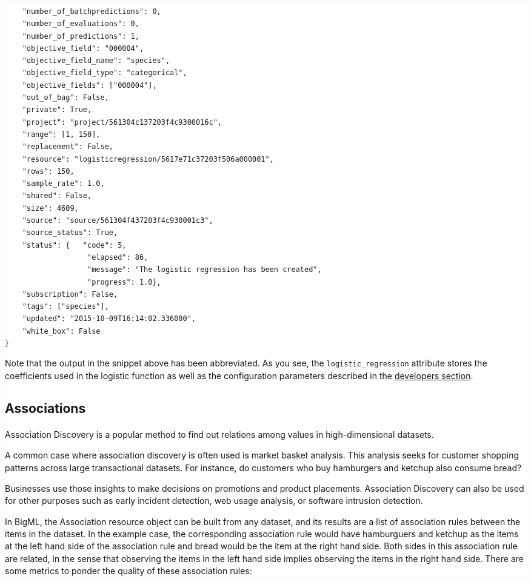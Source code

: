 ```
    "number_of_batchpredictions": 0,
    "number_of_evaluations": 0,
    "number_of_predictions": 1,
    "objective_field": "000004",
    "objective_field_name": "species",
    "objective_field_type": "categorical",
    "objective_fields": ["000004"],
    "out_of_bag": False,
    "private": True,
    "project": "project/561304c137203f4c9300016c",
    "range": [1, 150],
    "replacement": False,
    "resource": "logisticregression/5617e71c37203f506a000001",
    "rows": 150,
    "sample_rate": 1.0,
    "shared": False,
    "size": 4609,
    "source": "source/561304f437203f4c930001c3",
    "source_status": True,
    "status": {   "code": 5,
                   "elapsed": 86,
                   "message": "The logistic regression has been created",
                   "progress": 1.0},
    "subscription": False,
    "tags": ["species"],
    "updated": "2015-10-09T16:14:02.336000",
    "white_box": False
}
```

Note that the output in the snippet above has been abbreviated. As you see,
the ``logistic_regression`` attribute stores the coefficients used in the
logistic function as well as the configuration parameters described in
the [developers section](https://bigml.com/api/logisticregressions).


Associations
------------

Association Discovery is a popular method to find out relations among values
in high-dimensional datasets.

A common case where association discovery is often used is market basket analysis. This analysis seeks for customer shopping patterns across large transactional datasets. For instance, do customers who buy hamburgers and ketchup also consume bread?

Businesses use those insights to make decisions on promotions and product
placements. Association Discovery can also be used for other purposes such as early incident detection, web usage analysis, or software intrusion detection.

In BigML, the Association resource object can be built from any dataset, and
its results are a list of association rules between the items in the dataset.
In the example case, the corresponding association rule would have hamburguers and ketchup as the items at the left hand side of the association rule and bread would be the item at the right hand side. Both sides in this association rule are related, in the sense that observing the items in the left hand side implies observing the items in the right hand side. There are some metrics to ponder the quality of these association rules:
